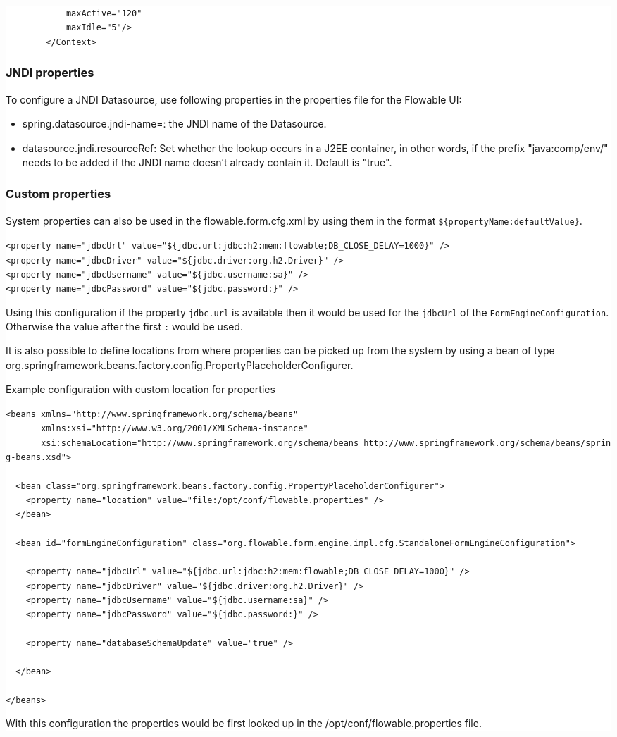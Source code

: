                 maxActive="120"
                maxIdle="5"/>
            </Context>

### JNDI properties

To configure a JNDI Datasource, use following properties in the properties file for the Flowable UI:

-   spring.datasource.jndi-name=: the JNDI name of the Datasource.

-   datasource.jndi.resourceRef: Set whether the lookup occurs in a J2EE container, in other words, if the prefix "java:comp/env/" needs to be added if the JNDI name doesn’t already contain it. Default is "true".

### Custom properties

System properties can also be used in the flowable.form.cfg.xml by using them in the format `${propertyName:defaultValue}`.

    <property name="jdbcUrl" value="${jdbc.url:jdbc:h2:mem:flowable;DB_CLOSE_DELAY=1000}" />
    <property name="jdbcDriver" value="${jdbc.driver:org.h2.Driver}" />
    <property name="jdbcUsername" value="${jdbc.username:sa}" />
    <property name="jdbcPassword" value="${jdbc.password:}" />

Using this configuration if the property `jdbc.url` is available then it would be used for the `jdbcUrl` of the `FormEngineConfiguration`.
Otherwise the value after the first `:` would be used.

It is also possible to define locations from where properties can be picked up from the system by using a bean of type org.springframework.beans.factory.config.PropertyPlaceholderConfigurer.

Example configuration with custom location for properties

    <beans xmlns="http://www.springframework.org/schema/beans"
           xmlns:xsi="http://www.w3.org/2001/XMLSchema-instance"
           xsi:schemaLocation="http://www.springframework.org/schema/beans http://www.springframework.org/schema/beans/spring-beans.xsd">

      <bean class="org.springframework.beans.factory.config.PropertyPlaceholderConfigurer">
        <property name="location" value="file:/opt/conf/flowable.properties" />
      </bean>

      <bean id="formEngineConfiguration" class="org.flowable.form.engine.impl.cfg.StandaloneFormEngineConfiguration">

        <property name="jdbcUrl" value="${jdbc.url:jdbc:h2:mem:flowable;DB_CLOSE_DELAY=1000}" />
        <property name="jdbcDriver" value="${jdbc.driver:org.h2.Driver}" />
        <property name="jdbcUsername" value="${jdbc.username:sa}" />
        <property name="jdbcPassword" value="${jdbc.password:}" />

        <property name="databaseSchemaUpdate" value="true" />

      </bean>

    </beans>

With this configuration the properties would be first looked up in the /opt/conf/flowable.properties file.

